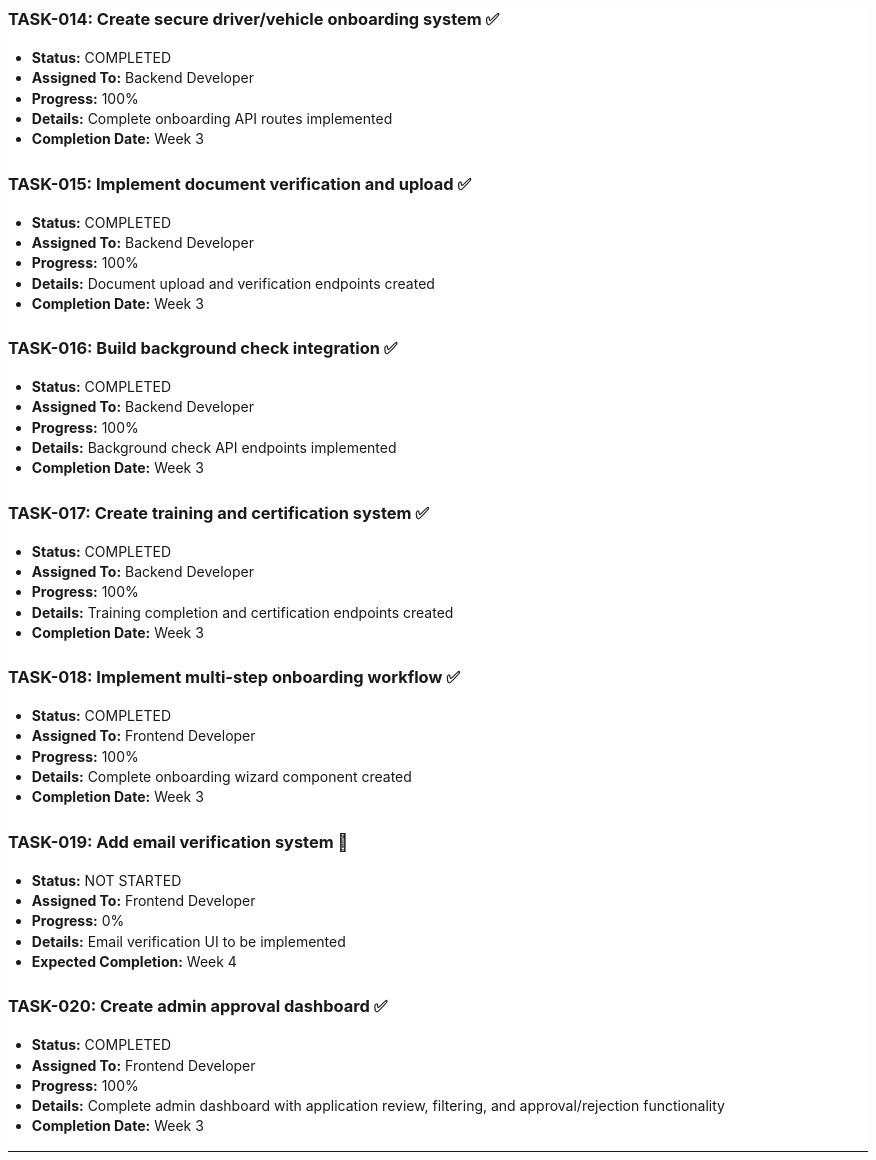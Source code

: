 ### **TASK-014**: Create secure driver/vehicle onboarding system ✅
- **Status:** COMPLETED
- **Assigned To:** Backend Developer
- **Progress:** 100%
- **Details:** Complete onboarding API routes implemented
- **Completion Date:** Week 3

### **TASK-015**: Implement document verification and upload ✅
- **Status:** COMPLETED
- **Assigned To:** Backend Developer
- **Progress:** 100%
- **Details:** Document upload and verification endpoints created
- **Completion Date:** Week 3

### **TASK-016**: Build background check integration ✅
- **Status:** COMPLETED
- **Assigned To:** Backend Developer
- **Progress:** 100%
- **Details:** Background check API endpoints implemented
- **Completion Date:** Week 3

### **TASK-017**: Create training and certification system ✅
- **Status:** COMPLETED
- **Assigned To:** Backend Developer
- **Progress:** 100%
- **Details:** Training completion and certification endpoints created
- **Completion Date:** Week 3

### **TASK-018**: Implement multi-step onboarding workflow ✅
- **Status:** COMPLETED
- **Assigned To:** Frontend Developer
- **Progress:** 100%
- **Details:** Complete onboarding wizard component created
- **Completion Date:** Week 3

### **TASK-019**: Add email verification system 🔄
- **Status:** NOT STARTED
- **Assigned To:** Frontend Developer
- **Progress:** 0%
- **Details:** Email verification UI to be implemented
- **Expected Completion:** Week 4

### **TASK-020**: Create admin approval dashboard ✅
- **Status:** COMPLETED
- **Assigned To:** Frontend Developer
- **Progress:** 100%
- **Details:** Complete admin dashboard with application review, filtering, and approval/rejection functionality
- **Completion Date:** Week 3

---